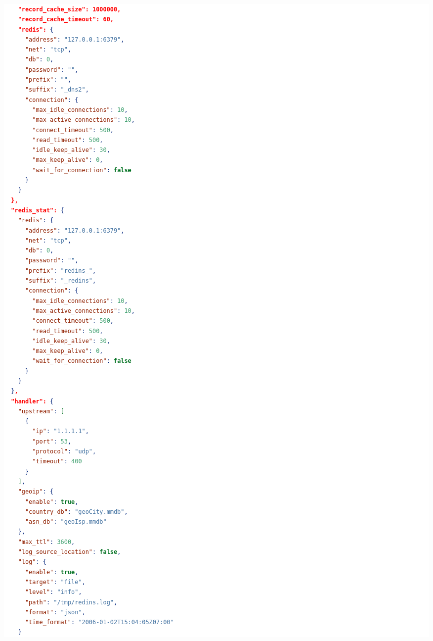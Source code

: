 ~~~json
    "record_cache_size": 1000000,
    "record_cache_timeout": 60,
    "redis": {
      "address": "127.0.0.1:6379",
      "net": "tcp",
      "db": 0,
      "password": "",
      "prefix": "",
      "suffix": "_dns2",
      "connection": {
        "max_idle_connections": 10,
        "max_active_connections": 10,
        "connect_timeout": 500,
        "read_timeout": 500,
        "idle_keep_alive": 30,
        "max_keep_alive": 0,
        "wait_for_connection": false
      }
    }
  },
  "redis_stat": {
    "redis": {
      "address": "127.0.0.1:6379",
      "net": "tcp",
      "db": 0,
      "password": "",
      "prefix": "redins_",
      "suffix": "_redins",
      "connection": {
        "max_idle_connections": 10,
        "max_active_connections": 10,
        "connect_timeout": 500,
        "read_timeout": 500,
        "idle_keep_alive": 30,
        "max_keep_alive": 0,
        "wait_for_connection": false
      }
    }
  },
  "handler": {
    "upstream": [
      {
        "ip": "1.1.1.1",
        "port": 53,
        "protocol": "udp",
        "timeout": 400
      }
    ],
    "geoip": {
      "enable": true,
      "country_db": "geoCity.mmdb",
      "asn_db": "geoIsp.mmdb"
    },
    "max_ttl": 3600,
    "log_source_location": false,
    "log": {
      "enable": true,
      "target": "file",
      "level": "info",
      "path": "/tmp/redins.log",
      "format": "json",
      "time_format": "2006-01-02T15:04:05Z07:00"
    }
~~~